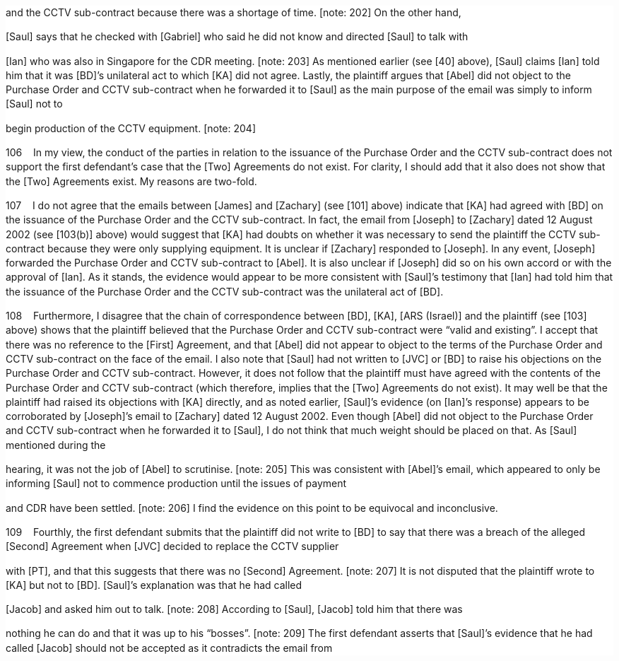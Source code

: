 and the CCTV sub-contract because there was a shortage of time. [note: 202] On the other hand, 


[Saul] says that he checked with [Gabriel] who said he did not know and directed [Saul] to talk with 

[Ian] who was also in Singapore for the CDR meeting. [note: 203] As mentioned earlier (see [40] above), [Saul] claims [Ian] told him that it was [BD]’s unilateral act to which [KA] did not agree. Lastly, the plaintiff argues that [Abel] did not object to the Purchase Order and CCTV sub-contract when he forwarded it to [Saul] as the main purpose of the email was simply to inform [Saul] not to 

begin production of the CCTV equipment. [note: 204] 

106    In my view, the conduct of the parties in relation to the issuance of the Purchase Order and the CCTV sub-contract does not support the first defendant’s case that the [Two] Agreements do not exist. For clarity, I should add that it also does not show that the [Two] Agreements exist. My reasons are two-fold. 

107    I do not agree that the emails between [James] and [Zachary] (see [101] above) indicate that [KA] had agreed with [BD] on the issuance of the Purchase Order and the CCTV sub-contract. In fact, the email from [Joseph] to [Zachary] dated 12 August 2002 (see [103(b)] above) would suggest that [KA] had doubts on whether it was necessary to send the plaintiff the CCTV sub-contract because they were only supplying equipment. It is unclear if [Zachary] responded to [Joseph]. In any event, [Joseph] forwarded the Purchase Order and CCTV sub-contract to [Abel]. It is also unclear if [Joseph] did so on his own accord or with the approval of [Ian]. As it stands, the evidence would appear to be more consistent with [Saul]’s testimony that [Ian] had told him that the issuance of the Purchase Order and the CCTV sub-contract was the unilateral act of [BD]. 

108    Furthermore, I disagree that the chain of correspondence between [BD], [KA], [ARS (Israel)] and the plaintiff (see [103] above) shows that the plaintiff believed that the Purchase Order and CCTV sub-contract were “valid and existing”. I accept that there was no reference to the [First] Agreement, and that [Abel] did not appear to object to the terms of the Purchase Order and CCTV sub-contract on the face of the email. I also note that [Saul] had not written to [JVC] or [BD] to raise his objections on the Purchase Order and CCTV sub-contract. However, it does not follow that the plaintiff must have agreed with the contents of the Purchase Order and CCTV sub-contract (which therefore, implies that the [Two] Agreements do not exist). It may well be that the plaintiff had raised its objections with [KA] directly, and as noted earlier, [Saul]’s evidence (on [Ian]’s response) appears to be corroborated by [Joseph]’s email to [Zachary] dated 12 August 2002. Even though [Abel] did not object to the Purchase Order and CCTV sub-contract when he forwarded it to [Saul], I do not think that much weight should be placed on that. As [Saul] mentioned during the 

hearing, it was not the job of [Abel] to scrutinise. [note: 205] This was consistent with [Abel]’s email, which appeared to only be informing [Saul] not to commence production until the issues of payment 

and CDR have been settled. [note: 206] I find the evidence on this point to be equivocal and inconclusive. 

109    Fourthly, the first defendant submits that the plaintiff did not write to [BD] to say that there was a breach of the alleged [Second] Agreement when [JVC] decided to replace the CCTV supplier 

with [PT], and that this suggests that there was no [Second] Agreement. [note: 207] It is not disputed that the plaintiff wrote to [KA] but not to [BD]. [Saul]’s explanation was that he had called 

[Jacob] and asked him out to talk. [note: 208] According to [Saul], [Jacob] told him that there was 

nothing he can do and that it was up to his “bosses”. [note: 209] The first defendant asserts that [Saul]’s evidence that he had called [Jacob] should not be accepted as it contradicts the email from 
